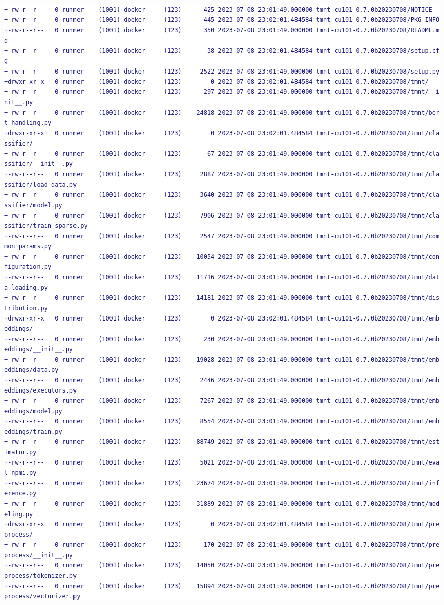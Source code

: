 ```diff
+-rw-r--r--   0 runner    (1001) docker     (123)      425 2023-07-08 23:01:49.000000 tmnt-cu101-0.7.0b20230708/NOTICE
+-rw-r--r--   0 runner    (1001) docker     (123)      445 2023-07-08 23:02:01.484584 tmnt-cu101-0.7.0b20230708/PKG-INFO
+-rw-r--r--   0 runner    (1001) docker     (123)      350 2023-07-08 23:01:49.000000 tmnt-cu101-0.7.0b20230708/README.md
+-rw-r--r--   0 runner    (1001) docker     (123)       38 2023-07-08 23:02:01.484584 tmnt-cu101-0.7.0b20230708/setup.cfg
+-rw-r--r--   0 runner    (1001) docker     (123)     2522 2023-07-08 23:01:49.000000 tmnt-cu101-0.7.0b20230708/setup.py
+drwxr-xr-x   0 runner    (1001) docker     (123)        0 2023-07-08 23:02:01.484584 tmnt-cu101-0.7.0b20230708/tmnt/
+-rw-r--r--   0 runner    (1001) docker     (123)      297 2023-07-08 23:01:49.000000 tmnt-cu101-0.7.0b20230708/tmnt/__init__.py
+-rw-r--r--   0 runner    (1001) docker     (123)    24818 2023-07-08 23:01:49.000000 tmnt-cu101-0.7.0b20230708/tmnt/bert_handling.py
+drwxr-xr-x   0 runner    (1001) docker     (123)        0 2023-07-08 23:02:01.484584 tmnt-cu101-0.7.0b20230708/tmnt/classifier/
+-rw-r--r--   0 runner    (1001) docker     (123)       67 2023-07-08 23:01:49.000000 tmnt-cu101-0.7.0b20230708/tmnt/classifier/__init__.py
+-rw-r--r--   0 runner    (1001) docker     (123)     2887 2023-07-08 23:01:49.000000 tmnt-cu101-0.7.0b20230708/tmnt/classifier/load_data.py
+-rw-r--r--   0 runner    (1001) docker     (123)     3640 2023-07-08 23:01:49.000000 tmnt-cu101-0.7.0b20230708/tmnt/classifier/model.py
+-rw-r--r--   0 runner    (1001) docker     (123)     7906 2023-07-08 23:01:49.000000 tmnt-cu101-0.7.0b20230708/tmnt/classifier/train_sparse.py
+-rw-r--r--   0 runner    (1001) docker     (123)     2547 2023-07-08 23:01:49.000000 tmnt-cu101-0.7.0b20230708/tmnt/common_params.py
+-rw-r--r--   0 runner    (1001) docker     (123)    10054 2023-07-08 23:01:49.000000 tmnt-cu101-0.7.0b20230708/tmnt/configuration.py
+-rw-r--r--   0 runner    (1001) docker     (123)    11716 2023-07-08 23:01:49.000000 tmnt-cu101-0.7.0b20230708/tmnt/data_loading.py
+-rw-r--r--   0 runner    (1001) docker     (123)    14181 2023-07-08 23:01:49.000000 tmnt-cu101-0.7.0b20230708/tmnt/distribution.py
+drwxr-xr-x   0 runner    (1001) docker     (123)        0 2023-07-08 23:02:01.484584 tmnt-cu101-0.7.0b20230708/tmnt/embeddings/
+-rw-r--r--   0 runner    (1001) docker     (123)      230 2023-07-08 23:01:49.000000 tmnt-cu101-0.7.0b20230708/tmnt/embeddings/__init__.py
+-rw-r--r--   0 runner    (1001) docker     (123)    19028 2023-07-08 23:01:49.000000 tmnt-cu101-0.7.0b20230708/tmnt/embeddings/data.py
+-rw-r--r--   0 runner    (1001) docker     (123)     2446 2023-07-08 23:01:49.000000 tmnt-cu101-0.7.0b20230708/tmnt/embeddings/executors.py
+-rw-r--r--   0 runner    (1001) docker     (123)     7267 2023-07-08 23:01:49.000000 tmnt-cu101-0.7.0b20230708/tmnt/embeddings/model.py
+-rw-r--r--   0 runner    (1001) docker     (123)     8554 2023-07-08 23:01:49.000000 tmnt-cu101-0.7.0b20230708/tmnt/embeddings/train.py
+-rw-r--r--   0 runner    (1001) docker     (123)    88749 2023-07-08 23:01:49.000000 tmnt-cu101-0.7.0b20230708/tmnt/estimator.py
+-rw-r--r--   0 runner    (1001) docker     (123)     5021 2023-07-08 23:01:49.000000 tmnt-cu101-0.7.0b20230708/tmnt/eval_npmi.py
+-rw-r--r--   0 runner    (1001) docker     (123)    23674 2023-07-08 23:01:49.000000 tmnt-cu101-0.7.0b20230708/tmnt/inference.py
+-rw-r--r--   0 runner    (1001) docker     (123)    31889 2023-07-08 23:01:49.000000 tmnt-cu101-0.7.0b20230708/tmnt/modeling.py
+drwxr-xr-x   0 runner    (1001) docker     (123)        0 2023-07-08 23:02:01.484584 tmnt-cu101-0.7.0b20230708/tmnt/preprocess/
+-rw-r--r--   0 runner    (1001) docker     (123)      170 2023-07-08 23:01:49.000000 tmnt-cu101-0.7.0b20230708/tmnt/preprocess/__init__.py
+-rw-r--r--   0 runner    (1001) docker     (123)    14050 2023-07-08 23:01:49.000000 tmnt-cu101-0.7.0b20230708/tmnt/preprocess/tokenizer.py
+-rw-r--r--   0 runner    (1001) docker     (123)    15894 2023-07-08 23:01:49.000000 tmnt-cu101-0.7.0b20230708/tmnt/preprocess/vectorizer.py
```